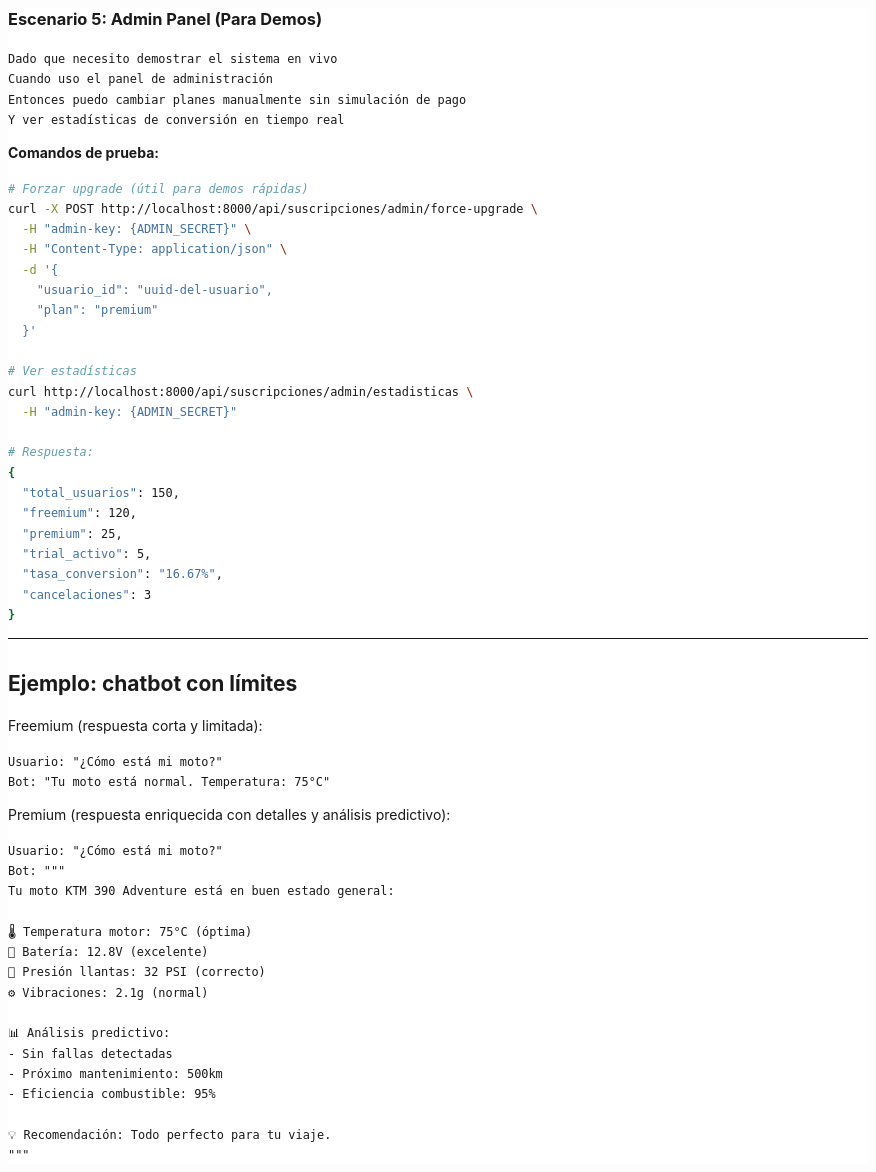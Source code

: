 
### Escenario 5: Admin Panel (Para Demos)

```gherkin
Dado que necesito demostrar el sistema en vivo
Cuando uso el panel de administración
Entonces puedo cambiar planes manualmente sin simulación de pago
Y ver estadísticas de conversión en tiempo real
```

**Comandos de prueba:**

```bash
# Forzar upgrade (útil para demos rápidas)
curl -X POST http://localhost:8000/api/suscripciones/admin/force-upgrade \
  -H "admin-key: {ADMIN_SECRET}" \
  -H "Content-Type: application/json" \
  -d '{
    "usuario_id": "uuid-del-usuario",
    "plan": "premium"
  }'

# Ver estadísticas
curl http://localhost:8000/api/suscripciones/admin/estadisticas \
  -H "admin-key: {ADMIN_SECRET}"

# Respuesta:
{
  "total_usuarios": 150,
  "freemium": 120,
  "premium": 25,
  "trial_activo": 5,
  "tasa_conversion": "16.67%",
  "cancelaciones": 3
}
```

---

## Ejemplo: chatbot con límites

Freemium (respuesta corta y limitada):

```text
Usuario: "¿Cómo está mi moto?"
Bot: "Tu moto está normal. Temperatura: 75°C"
```

Premium (respuesta enriquecida con detalles y análisis predictivo):

```text
Usuario: "¿Cómo está mi moto?"
Bot: """
Tu moto KTM 390 Adventure está en buen estado general:

🌡️ Temperatura motor: 75°C (óptima)
🔋 Batería: 12.8V (excelente)
🛞 Presión llantas: 32 PSI (correcto)
⚙️ Vibraciones: 2.1g (normal)

📊 Análisis predictivo:
- Sin fallas detectadas
- Próximo mantenimiento: 500km
- Eficiencia combustible: 95%

💡 Recomendación: Todo perfecto para tu viaje.
"""
```
